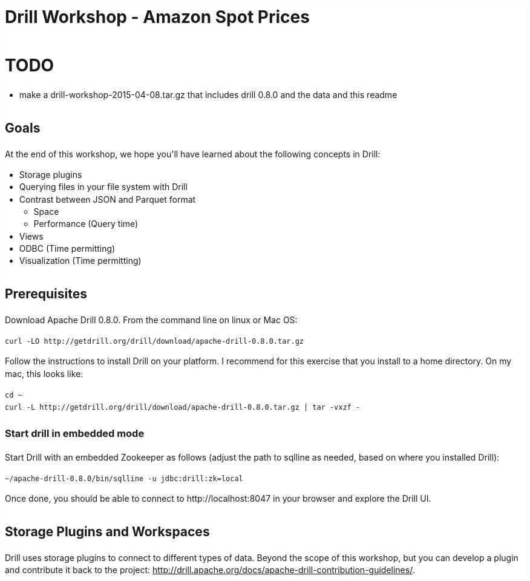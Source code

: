 # Drill Workshop - Amazon Spot Prices

# TODO

* make a drill-workshop-2015-04-08.tar.gz that includes drill 0.8.0 and the data and this readme

## Goals

At the end of this workshop, we hope you'll have learned about the following concepts in Drill:

* Storage plugins
* Querying files in your file system with Drill
* Contrast between JSON and Parquet format
  * Space
  * Performance (Query time)
* Views
* ODBC (Time permitting)
* Visualization (Time permitting)

## Prerequisites

Download Apache Drill 0.8.0. From the command line on linux or Mac OS:

```
curl -LO http://getdrill.org/drill/download/apache-drill-0.8.0.tar.gz
```

Follow the instructions to install Drill on your platform. I recommend for this exercise that you install to a home directory. On my mac, this looks like:

```
cd ~
curl -L http://getdrill.org/drill/download/apache-drill-0.8.0.tar.gz | tar -vxzf -
```

### Start drill in embedded mode

Start Drill with an embedded Zookeeper as follows (adjust the path to sqlline as needed, based on where you installed Drill):

```
~/apache-drill-0.8.0/bin/sqlline -u jdbc:drill:zk=local
```

Once done, you should be able to connect to http://localhost:8047 in your browser and explore the Drill UI.


## Storage Plugins and Workspaces

Drill uses storage plugins to connect to different types of data. Beyond the scope of this workshop, but you can develop a plugin and contribute it back to the project: http://drill.apache.org/docs/apache-drill-contribution-guidelines/.

